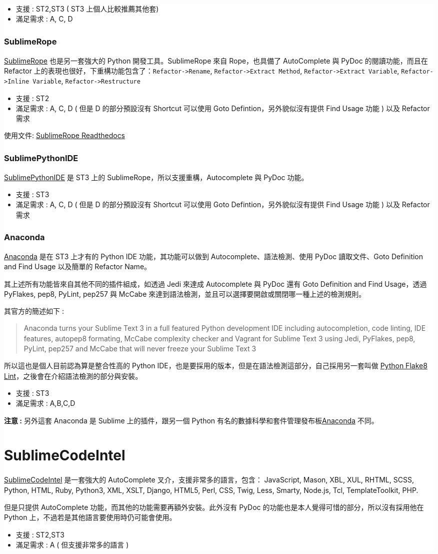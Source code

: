 - 支援 : ST2,ST3 ( ST3 上個人比較推薦其他套)
- 滿足需求 : A, C, D

### SublimeRope
[SublimeRope](https://packagecontrol.io/packages/SublimeRope) 也是另一套強大的 Python 開發工具。SublimeRope 來自 Rope，也具備了 AutoComplete 與 PyDoc 的閱讀功能，而且在 Refactor 上的表現也很好，下重構功能包含了：`Refactor->Rename`, `Refactor->Extract Method`, `Refactor->Extract Variable`, `Refactor->Inline Variable`, `Refactor->Restructure`

- 支援 : ST2
- 滿足需求 : A, C, D ( 但是 D 的部分預設沒有 Shortcut 可以使用 Goto Defintion，另外貌似沒有提供 Find Usage 功能 ) 以及 Refactor 需求

使用文件: [SublimeRope Readthedocs](https://sublimerope.readthedocs.io/en/latest/)

### SublimePythonIDE
[SublimePythonIDE](https://packagecontrol.io/packages/SublimePythonIDE) 是 ST3 上的 SublimeRope，所以支援重構，Autocomplete 與 PyDoc 功能。

- 支援 : ST3
- 滿足需求 : A, C, D ( 但是 D 的部分預設沒有 Shortcut 可以使用 Goto Defintion，另外貌似沒有提供 Find Usage 功能 ) 以及 Refactor 需求

### Anaconda
[Anaconda](http://damnwidget.github.io/anaconda/) 是在 ST3 上才有的 Python IDE 功能，其功能可以做到 Autocomplete、語法檢測、使用 PyDoc 讀取文件、Goto Definition and Find Usage 以及簡單的 Refactor Name。

其上述所有功能皆來自其他不同的插件組成，如透過 Jedi 來達成 Autocomplete 與 PyDoc 還有 Goto Definition and Find Usage，透過 PyFlakes, pep8, PyLint, pep257 與 McCabe 來達到語法檢測，並且可以選擇要開啟或關閉哪一種上述的檢測規則。

其官方的簡述如下 :

> Anaconda turns your Sublime Text 3 in a full featured Python development IDE including autocompletion, code linting, IDE features, autopep8 formating, McCabe complexity checker and Vagrant for Sublime Text 3 using Jedi, PyFlakes, pep8, PyLint, pep257 and McCabe that will never freeze your Sublime Text 3

所以這也是個人目前認為算是整合性高的 Python IDE，也是要採用的版本，但是在語法檢測這部分，自己採用另一套叫做 [Python Flake​8 Lint](https://packagecontrol.io/packages/Python%20Flake8%20Lint)，之後會在介紹語法檢測的部分與安裝。

- 支援 : ST3
- 滿足需求 : A,B,C,D

**注意 :** 另外這套 Anaconda 是 Sublime 上的插件，跟另一個 Python 有名的數據科學和套件管理發布板[Anaconda](https://www.anaconda.com/) 不同。

# SublimeCodeIntel
[SublimeCodeIntel](https://www.sublimecodeintel.com/SublimeCodeIntel/) 是一套強大的 AutoComplete 叉介，支援非常多的語言，包含：
JavaScript, Mason, XBL, XUL, RHTML, SCSS, Python, HTML, Ruby, Python3, XML, XSLT, Django, HTML5, Perl, CSS, Twig, Less, Smarty, Node.js, Tcl, TemplateToolkit, PHP.

但是只提供 AutoComplete 功能，而其他的功能需要再額外安裝。此外沒有 PyDoc 的功能也是本人覺得可惜的部分，所以沒有採用他在 Python 上，不過若是其他語言要使用時仍可能會使用。

- 支援 : ST2,ST3
- 滿足需求 : A ( 但支援非常多的語言 )
